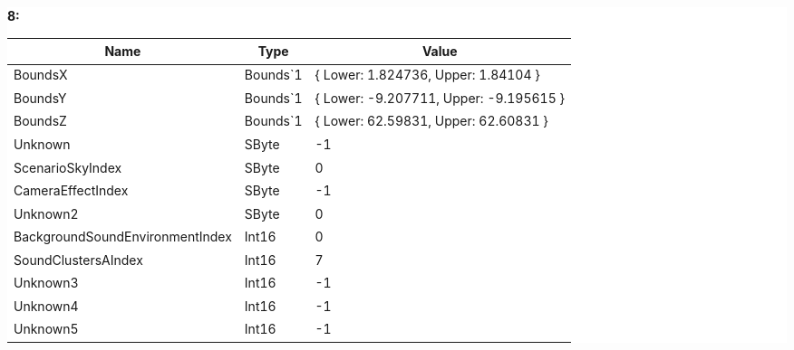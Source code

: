 
**8:**

Name	| Type	| Value
---	|---	|---	|
BoundsX	|Bounds`1	|{ Lower: 1.824736, Upper: 1.84104 }
BoundsY	|Bounds`1	|{ Lower: -9.207711, Upper: -9.195615 }
BoundsZ	|Bounds`1	|{ Lower: 62.59831, Upper: 62.60831 }
Unknown	|SByte	|-1
ScenarioSkyIndex	|SByte	|0
CameraEffectIndex	|SByte	|-1
Unknown2	|SByte	|0
BackgroundSoundEnvironmentIndex	|Int16	|0
SoundClustersAIndex	|Int16	|7
Unknown3	|Int16	|-1
Unknown4	|Int16	|-1
Unknown5	|Int16	|-1
